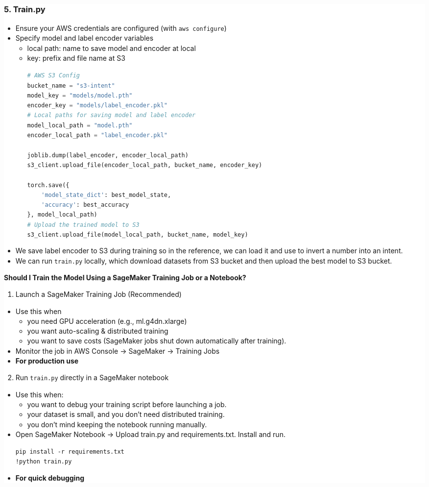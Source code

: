 ### 5. Train.py

- Ensure your AWS credentials are configured (with `aws configure`)
- Specify model and label encoder variables
  + local path: name to save model and encoder at local
  + key: prefix and file name at S3
    ```python
    # AWS S3 Config
    bucket_name = "s3-intent"
    model_key = "models/model.pth"
    encoder_key = "models/label_encoder.pkl"
    # Local paths for saving model and label encoder
    model_local_path = "model.pth"
    encoder_local_path = "label_encoder.pkl"

    joblib.dump(label_encoder, encoder_local_path)
    s3_client.upload_file(encoder_local_path, bucket_name, encoder_key)

    torch.save({
        'model_state_dict': best_model_state,
        'accuracy': best_accuracy
    }, model_local_path)
    # Upload the trained model to S3
    s3_client.upload_file(model_local_path, bucket_name, model_key)
    ```
- We save label encoder to S3 during training so in the reference, we can load it and use to invert a number into an intent.
- We can run `train.py` locally, which download datasets from S3 bucket and then upload the best model to S3 bucket.

**Should I Train the Model Using a SageMaker Training Job or a Notebook?**
  1. Launch a SageMaker Training Job (Recommended)
  - Use this when 
    + you need GPU acceleration (e.g., ml.g4dn.xlarge)
    + you want auto-scaling & distributed training
    + you want to save costs (SageMaker jobs shut down automatically after training).
  - Monitor the job in AWS Console → SageMaker → Training Jobs
  - **For production use**

  2. Run `train.py` directly in a SageMaker notebook
  - Use this when:
    + you want to debug your training script before launching a job.
    + your dataset is small, and you don’t need distributed training.
    + you don’t mind keeping the notebook running manually.
  - Open SageMaker Notebook → Upload train.py and requirements.txt. Install and run.
    ```
    pip install -r requirements.txt
    !python train.py
    ```
  - **For quick debugging**
